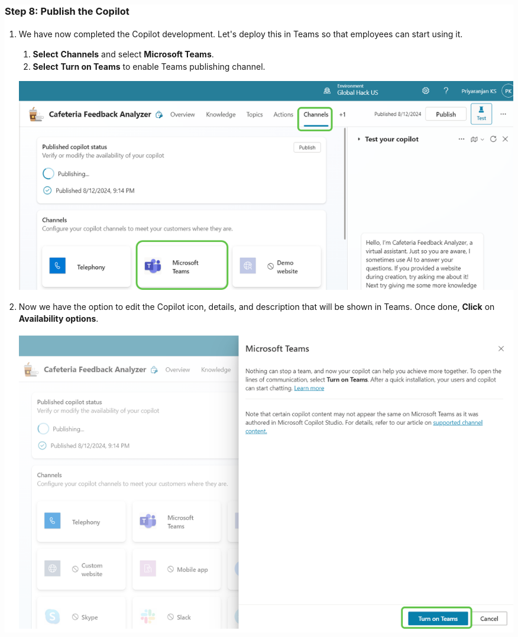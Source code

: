 ### Step 8: Publish the Copilot
1. We have now completed the Copilot development. Let's deploy this in Teams so that employees can start using it.
   1. **Select** **Channels** and select **Microsoft Teams**.
   2. **Select** **Turn on Teams** to enable Teams publishing channel.

    ![Step 8 Image 1](\images\17_CopilotFeedbackAnalyzer\28.png)

2. Now we have the option to edit the Copilot icon, details, and description that will be shown in Teams. Once done, **Click** on **Availability options**.

    ![Step 8 Image 2](\images\17_CopilotFeedbackAnalyzer\29.png)

